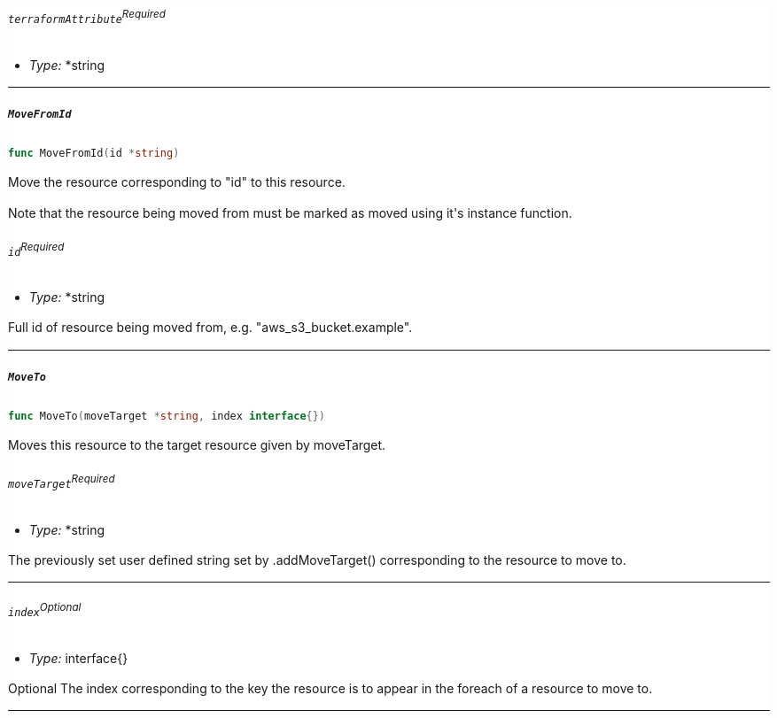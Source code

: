 ###### `terraformAttribute`<sup>Required</sup> <a name="terraformAttribute" id="@cdktf/provider-opentelekomcloud.cciNamespaceV2.CciNamespaceV2.interpolationForAttribute.parameter.terraformAttribute"></a>

- *Type:* *string

---

##### `MoveFromId` <a name="MoveFromId" id="@cdktf/provider-opentelekomcloud.cciNamespaceV2.CciNamespaceV2.moveFromId"></a>

```go
func MoveFromId(id *string)
```

Move the resource corresponding to "id" to this resource.

Note that the resource being moved from must be marked as moved using it's instance function.

###### `id`<sup>Required</sup> <a name="id" id="@cdktf/provider-opentelekomcloud.cciNamespaceV2.CciNamespaceV2.moveFromId.parameter.id"></a>

- *Type:* *string

Full id of resource being moved from, e.g. "aws_s3_bucket.example".

---

##### `MoveTo` <a name="MoveTo" id="@cdktf/provider-opentelekomcloud.cciNamespaceV2.CciNamespaceV2.moveTo"></a>

```go
func MoveTo(moveTarget *string, index interface{})
```

Moves this resource to the target resource given by moveTarget.

###### `moveTarget`<sup>Required</sup> <a name="moveTarget" id="@cdktf/provider-opentelekomcloud.cciNamespaceV2.CciNamespaceV2.moveTo.parameter.moveTarget"></a>

- *Type:* *string

The previously set user defined string set by .addMoveTarget() corresponding to the resource to move to.

---

###### `index`<sup>Optional</sup> <a name="index" id="@cdktf/provider-opentelekomcloud.cciNamespaceV2.CciNamespaceV2.moveTo.parameter.index"></a>

- *Type:* interface{}

Optional The index corresponding to the key the resource is to appear in the foreach of a resource to move to.

---